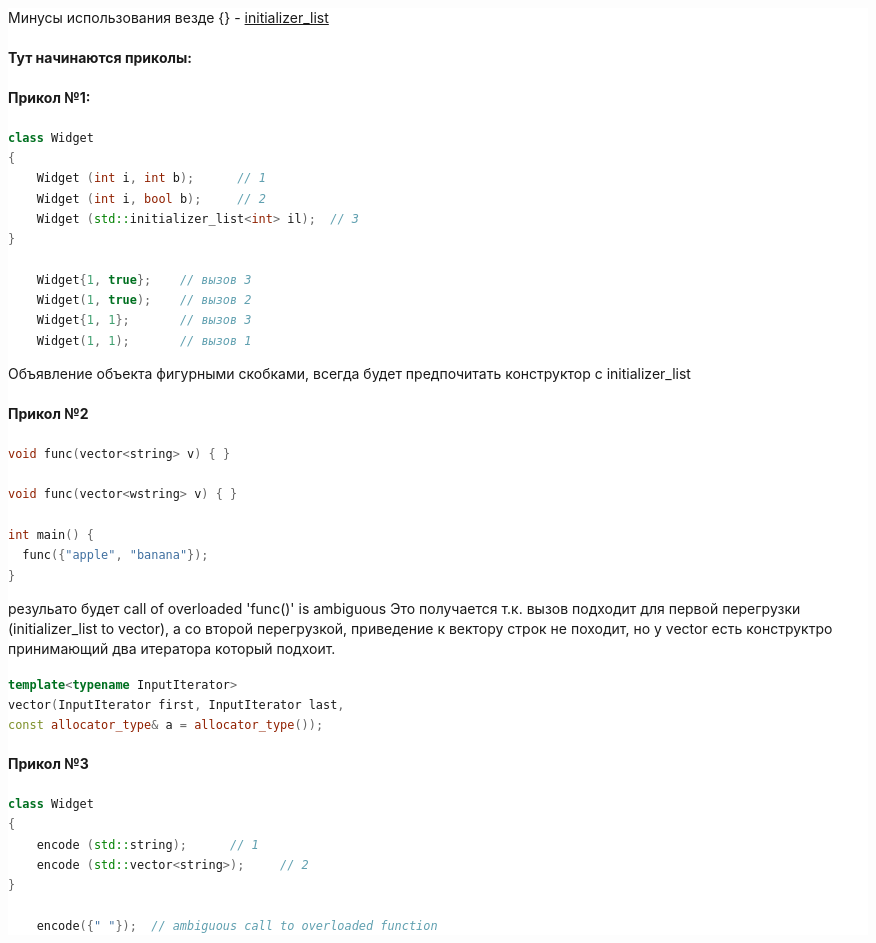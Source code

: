 Минусы использования везде {} -  [initializer_list](#initializer_list)

#### Тут начинаются приколы:
#### Прикол №1:

```c++
class Widget
{
    Widget (int i, int b);      // 1
    Widget (int i, bool b);     // 2
    Widget (std::initializer_list<int> il);  // 3
}

    Widget{1, true};    // вызов 3
    Widget(1, true);    // вызов 2
	Widget{1, 1};       // вызов 3
    Widget(1, 1);       // вызов 1
```

Объявление объекта фигурными скобками, всегда будет предпочитать конструктор 
с initializer_list

#### Прикол №2
```c++
void func(vector<string> v) { }

void func(vector<wstring> v) { }

int main() {
  func({"apple", "banana"});
}
```

резульато будет call of overloaded 'func(<brace-enclosed initializer list>)' is ambiguous
Это получается т.к. вызов подходит для первой перегрузки (initializer_list to vector),
а со второй перегрузкой, приведение к вектору строк не походит, но у vector есть конструктро принимающий
два итератора который подхоит.
```c++
template<typename InputIterator>
vector(InputIterator first, InputIterator last, 
const allocator_type& a = allocator_type());
```

#### Прикол №3

```c++
class Widget
{
    encode (std::string);      // 1
    encode (std::vector<string>);     // 2
}

    encode({" "});  // ambiguous call to overloaded function
```
